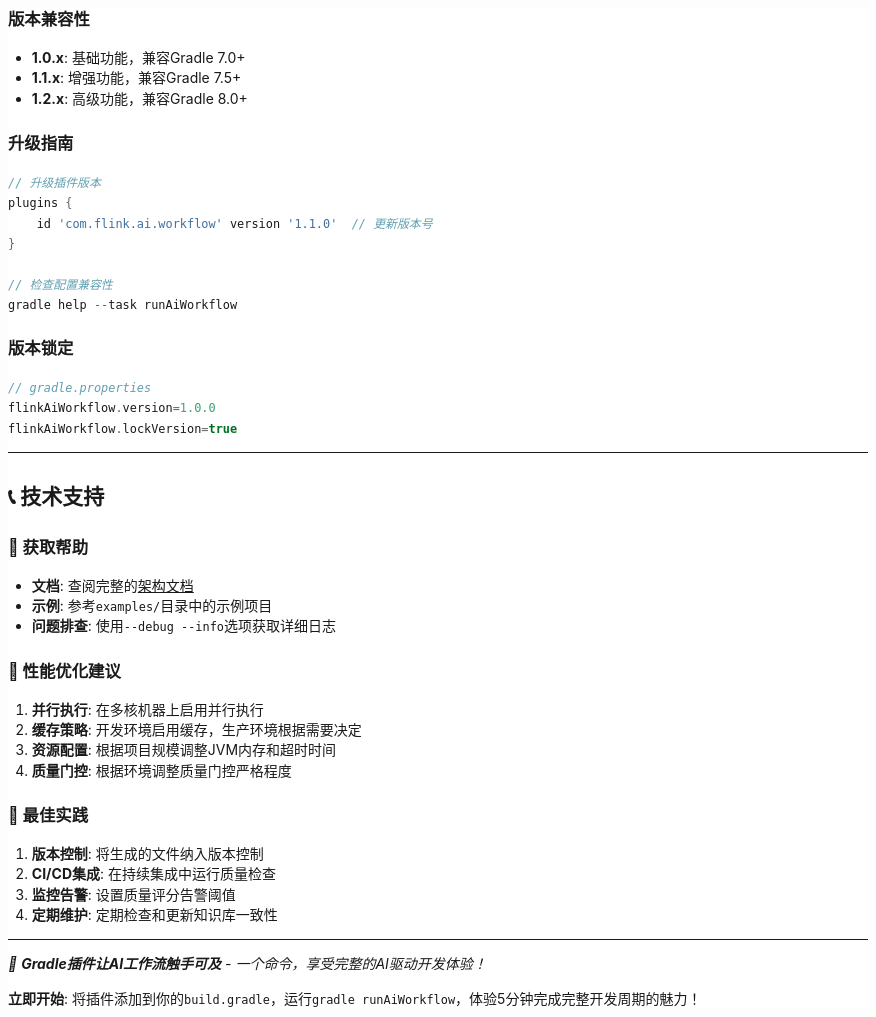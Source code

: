 ### 版本兼容性
- **1.0.x**: 基础功能，兼容Gradle 7.0+
- **1.1.x**: 增强功能，兼容Gradle 7.5+
- **1.2.x**: 高级功能，兼容Gradle 8.0+

### 升级指南
```groovy
// 升级插件版本
plugins {
    id 'com.flink.ai.workflow' version '1.1.0'  // 更新版本号
}

// 检查配置兼容性
gradle help --task runAiWorkflow
```

### 版本锁定
```groovy
// gradle.properties
flinkAiWorkflow.version=1.0.0
flinkAiWorkflow.lockVersion=true
```

---

## 📞 技术支持

### 🔧 获取帮助
- **文档**: 查阅完整的[架构文档](ARCHITECTURE-AND-USAGE.md)
- **示例**: 参考`examples/`目录中的示例项目
- **问题排查**: 使用`--debug --info`选项获取详细日志

### 🚀 性能优化建议
1. **并行执行**: 在多核机器上启用并行执行
2. **缓存策略**: 开发环境启用缓存，生产环境根据需要决定
3. **资源配置**: 根据项目规模调整JVM内存和超时时间
4. **质量门控**: 根据环境调整质量门控严格程度

### 🔄 最佳实践
1. **版本控制**: 将生成的文件纳入版本控制
2. **CI/CD集成**: 在持续集成中运行质量检查
3. **监控告警**: 设置质量评分告警阈值
4. **定期维护**: 定期检查和更新知识库一致性

---

*🔧 **Gradle插件让AI工作流触手可及** - 一个命令，享受完整的AI驱动开发体验！*

**立即开始**: 将插件添加到你的`build.gradle`，运行`gradle runAiWorkflow`，体验5分钟完成完整开发周期的魅力！
